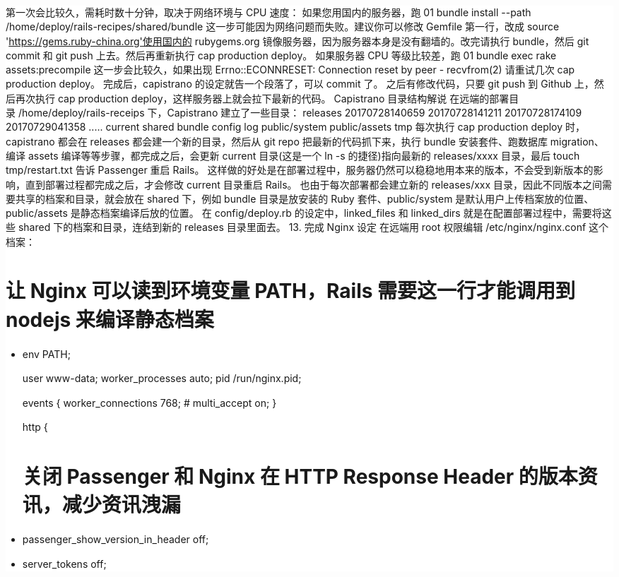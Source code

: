 第一次会比较久，需耗时数十分钟，取决于网络环境与 CPU 速度：
如果您用国内的服务器，跑 01 bundle install --path /home/deploy/rails-recipes/shared/bundle 这一步可能因为网络问题而失败。建议你可以修改 Gemfile 第一行，改成 source 'https://gems.ruby-china.org'使用国内的 rubygems.org 镜像服务器，因为服务器本身是没有翻墙的。改完请执行 bundle，然后 git commit 和 git push 上去。然后再重新执行 cap production deploy。
如果服务器 CPU 等级比较差，跑 01 bundle exec rake assets:precompile 这一步会比较久，如果出现 Errno::ECONNRESET: Connection reset by peer - recvfrom(2) 请重试几次 cap production deploy。
完成后，capistrano 的设定就告一个段落了，可以 commit 了。
之后有修改代码，只要 git push 到 Github 上，然后再次执行 cap production deploy，这样服务器上就会拉下最新的代码。
Capistrano 目录结构解说
在远端的部署目录 /home/deploy/rails-receips 下，Capistrano 建立了一些目录：
releases
20170728140659
20170728141211
20170728174109
20170729041358
.....
current
shared
bundle
config
log
public/system
public/assets
tmp
每次执行 cap production deploy 时，capistrano 都会在 releases 都会建一个新的目录，然后从 git repo 把最新的代码抓下来，执行 bundle 安装套件、跑数据库 migration、编译 assets 编译等等步骤，都完成之后，会更新 current 目录(这是一个 ln -s 的捷径)指向最新的 releases/xxxx 目录，最后 touch tmp/restart.txt 告诉 Passenger 重启 Rails。
这样做的好处是在部署过程中，服务器仍然可以稳稳地用本来的版本，不会受到新版本的影响，直到部署过程都完成之后，才会修改 current 目录重启 Rails。
也由于每次部署都会建立新的 releases/xxx 目录，因此不同版本之间需要共享的档案和目录，就会放在 shared 下，例如 bundle 目录是放安装的 Ruby 套件、public/system 是默认用户上传档案放的位置、public/assets 是静态档案编译后放的位置。
在 config/deploy.rb 的设定中，linked_files 和 linked_dirs 就是在配置部署过程中，需要将这些 shared 下的档案和目录，连结到新的 releases 目录里面去。
13. 完成 Nginx 设定
在远端用 root 权限编辑 /etc/nginx/nginx.conf 这个档案：
  # 让 Nginx 可以读到环境变量 PATH，Rails 需要这一行才能调用到 nodejs 来编译静态档案
+ env PATH;

    user www-data;
    worker_processes auto;
    pid /run/nginx.pid;

    events {
      worker_connections 768;
      # multi_accept on;
    }

  http {

    # 关闭 Passenger 和 Nginx 在 HTTP Response Header 的版本资讯，减少资讯洩漏
+   passenger_show_version_in_header off;
+   server_tokens       off;
